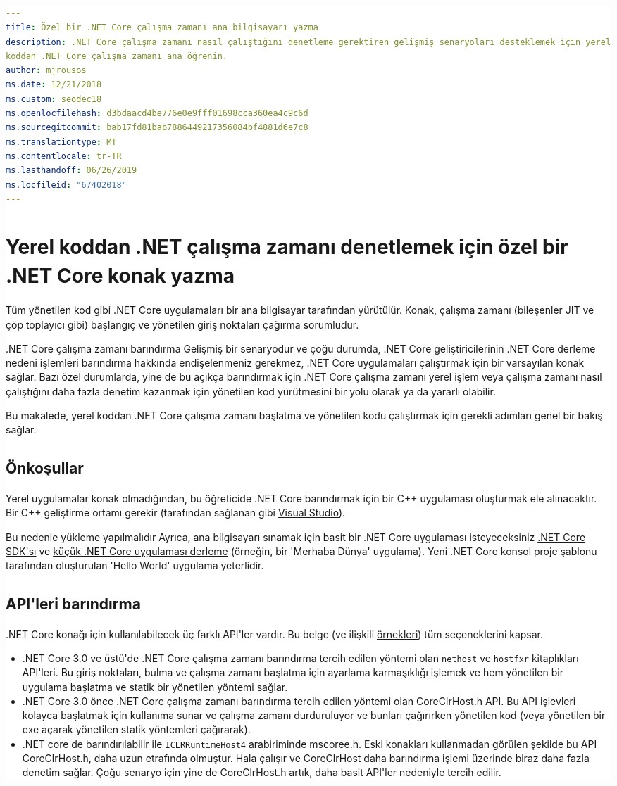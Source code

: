 ```yaml
---
title: Özel bir .NET Core çalışma zamanı ana bilgisayarı yazma
description: .NET Core çalışma zamanı nasıl çalıştığını denetleme gerektiren gelişmiş senaryoları desteklemek için yerel koddan .NET Core çalışma zamanı ana öğrenin.
author: mjrousos
ms.date: 12/21/2018
ms.custom: seodec18
ms.openlocfilehash: d3bdaacd4be776e0e9fff01698cca360ea4c9c6d
ms.sourcegitcommit: bab17fd81bab7886449217356084bf4881d6e7c8
ms.translationtype: MT
ms.contentlocale: tr-TR
ms.lasthandoff: 06/26/2019
ms.locfileid: "67402018"
---
```

# <a name="write-a-custom-net-core-host-to-control-the-net-runtime-from-your-native-code"></a>Yerel koddan .NET çalışma zamanı denetlemek için özel bir .NET Core konak yazma

Tüm yönetilen kod gibi .NET Core uygulamaları bir ana bilgisayar tarafından yürütülür. Konak, çalışma zamanı (bileşenler JIT ve çöp toplayıcı gibi) başlangıç ve yönetilen giriş noktaları çağırma sorumludur.

.NET Core çalışma zamanı barındırma Gelişmiş bir senaryodur ve çoğu durumda, .NET Core geliştiricilerinin .NET Core derleme nedeni işlemleri barındırma hakkında endişelenmeniz gerekmez, .NET Core uygulamaları çalıştırmak için bir varsayılan konak sağlar. Bazı özel durumlarda, yine de bu açıkça barındırmak için .NET Core çalışma zamanı yerel işlem veya çalışma zamanı nasıl çalıştığını daha fazla denetim kazanmak için yönetilen kod yürütmesini bir yolu olarak ya da yararlı olabilir.

Bu makalede, yerel koddan .NET Core çalışma zamanı başlatma ve yönetilen kodu çalıştırmak için gerekli adımları genel bir bakış sağlar.

## <a name="prerequisites"></a>Önkoşullar

Yerel uygulamalar konak olmadığından, bu öğreticide .NET Core barındırmak için bir C++ uygulaması oluşturmak ele alınacaktır. Bir C++ geliştirme ortamı gerekir (tarafından sağlanan gibi [Visual Studio](https://aka.ms/vsdownload?utm_source=mscom&utm_campaign=msdocs)).

Bu nedenle yükleme yapılmalıdır Ayrıca, ana bilgisayarı sınamak için basit bir .NET Core uygulaması isteyeceksiniz [.NET Core SDK'sı](https://www.microsoft.com/net/core) ve [küçük .NET Core uygulaması derleme](../../core/tutorials/with-visual-studio.md) (örneğin, bir 'Merhaba Dünya' uygulama). Yeni .NET Core konsol proje şablonu tarafından oluşturulan 'Hello World' uygulama yeterlidir.

## <a name="hosting-apis"></a>API'leri barındırma
.NET Core konağı için kullanılabilecek üç farklı API'ler vardır. Bu belge (ve ilişkili [örnekleri](https://github.com/dotnet/samples/tree/master/core/hosting)) tüm seçeneklerini kapsar.

* .NET Core 3.0 ve üstü'de .NET Core çalışma zamanı barındırma tercih edilen yöntemi olan `nethost` ve `hostfxr` kitaplıkları API'leri. Bu giriş noktaları, bulma ve çalışma zamanı başlatma için ayarlama karmaşıklığı işlemek ve hem yönetilen bir uygulama başlatma ve statik bir yönetilen yöntemi sağlar.
* .NET Core 3.0 önce .NET Core çalışma zamanı barındırma tercih edilen yöntemi olan [CoreClrHost.h](https://github.com/dotnet/coreclr/blob/master/src/coreclr/hosts/inc/coreclrhost.h) API. Bu API işlevleri kolayca başlatmak için kullanıma sunar ve çalışma zamanı durduruluyor ve bunları çağırırken yönetilen kod (veya yönetilen bir exe açarak yönetilen statik yöntemleri çağırarak).
* .NET core de barındırılabilir ile `ICLRRuntimeHost4` arabiriminde [mscoree.h](https://github.com/dotnet/coreclr/blob/master/src/pal/prebuilt/inc/mscoree.h). Eski konakları kullanmadan görülen şekilde bu API CoreClrHost.h, daha uzun etrafında olmuştur. Hala çalışır ve CoreClrHost daha barındırma işlemi üzerinde biraz daha fazla denetim sağlar. Çoğu senaryo için yine de CoreClrHost.h artık, daha basit API'ler nedeniyle tercih edilir.
